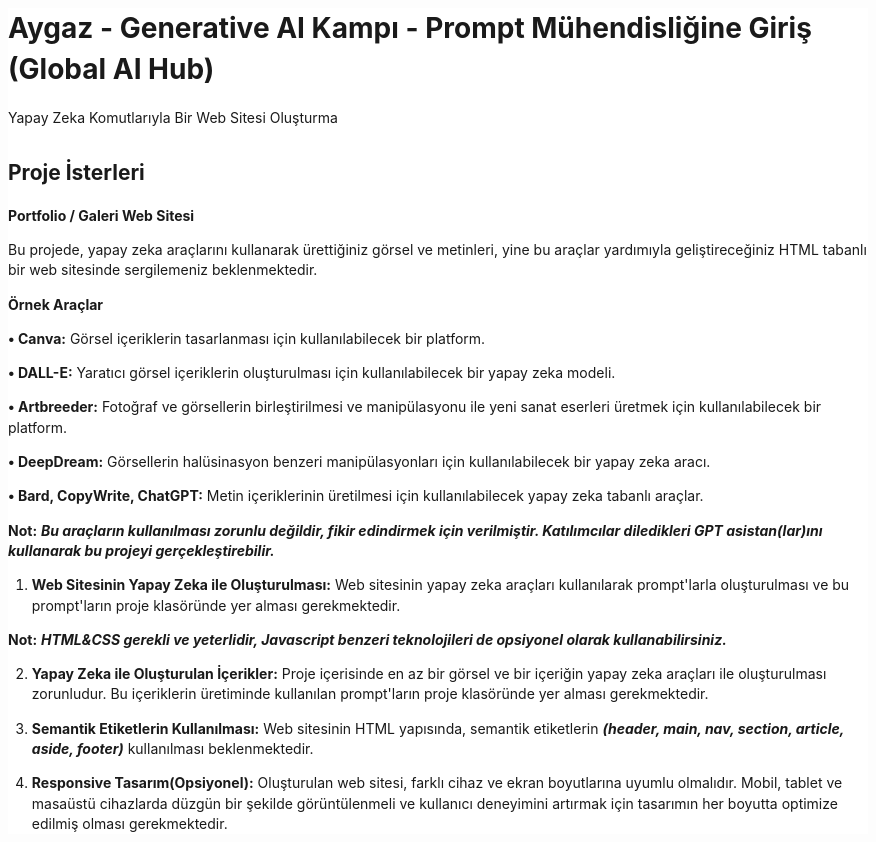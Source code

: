# Aygaz - Generative AI Kampı - Prompt Mühendisliğine Giriş (Global AI Hub) #


Yapay Zeka Komutlarıyla Bir Web Sitesi Oluşturma


## Proje İsterleri ##


**Portfolio / Galeri Web Sitesi**

Bu projede, yapay zeka araçlarını kullanarak ürettiğiniz görsel ve metinleri, yine bu araçlar yardımıyla geliştireceğiniz HTML
tabanlı bir web sitesinde sergilemeniz beklenmektedir.

**Örnek Araçlar**

**• Canva:** Görsel içeriklerin tasarlanması için kullanılabilecek bir platform.

**• DALL-E:** Yaratıcı görsel içeriklerin oluşturulması için kullanılabilecek bir yapay zeka modeli.

**• Artbreeder:** Fotoğraf ve görsellerin birleştirilmesi ve manipülasyonu ile yeni sanat eserleri üretmek için kullanılabilecek bir 
platform.

**• DeepDream:** Görsellerin halüsinasyon benzeri manipülasyonları için kullanılabilecek bir yapay zeka aracı.

**• Bard, CopyWrite, ChatGPT:** Metin içeriklerinin üretilmesi için kullanılabilecek yapay zeka tabanlı araçlar.

**Not:** ***Bu araçların kullanılması zorunlu değildir, fikir edindirmek için verilmiştir. Katılımcılar diledikleri GPT asistan(lar)ını kullanarak bu projeyi gerçekleştirebilir.***

1) **Web Sitesinin Yapay Zeka ile Oluşturulması:** Web sitesinin yapay zeka araçları kullanılarak prompt'larla oluşturulması ve bu 
prompt'ların proje klasöründe yer alması gerekmektedir.

**Not:** ***HTML&CSS gerekli ve yeterlidir, Javascript benzeri teknolojileri de opsiyonel olarak kullanabilirsiniz.***

2) **Yapay Zeka ile Oluşturulan İçerikler:** Proje içerisinde en az bir görsel ve bir içeriğin yapay zeka araçları ile oluşturulması 
zorunludur. Bu içeriklerin üretiminde kullanılan prompt'ların proje klasöründe yer alması gerekmektedir.

3) **Semantik Etiketlerin Kullanılması:** Web sitesinin HTML yapısında, semantik etiketlerin ***(header, main, nav, section, article, aside, footer)*** kullanılması beklenmektedir.

4) **Responsive Tasarım(Opsiyonel):** Oluşturulan web sitesi, farklı cihaz ve ekran boyutlarına uyumlu olmalıdır. Mobil, tablet ve 
masaüstü cihazlarda düzgün bir şekilde görüntülenmeli ve kullanıcı deneyimini artırmak için tasarımın her boyutta optimize edilmiş 
olması gerekmektedir.
